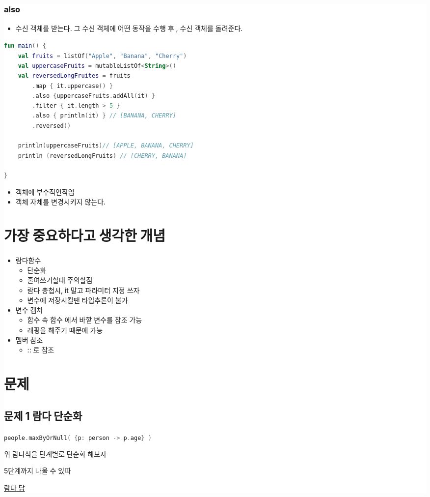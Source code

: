 ### also

- 수신 객체를 받는다. 그 수신 객체에 어떤 동작을 수행 후 , 수신 객체를 돌려준다.

```kotlin
fun main() {
	val fruits = listOf("Apple", "Banana", "Cherry")
	val uppercaseFruits = mutableListOf<String>()
	val reversedLongFruites = fruits
		.map { it.uppercase() }
		.also {uppercaseFruits.addAll(it) }
		.filter { it.length > 5 }
		.also { println(it) } // [BANANA, CHERRY]
		.reversed()
		
	println(uppercaseFruits)// [APPLE, BANANA, CHERRY]
	println (reversedLongFruits) // [CHERRY, BANANA]

}
```

- 객체에 부수적인작업
- 객체 자체를 변경시키지 않는다.

# 가장 중요하다고 생각한 개념

- 람다함수
    - 단순화
    - 줄여쓰기할대 주의할점
    - 람다 충첩시, it 말고 파라미터 지정 쓰자
    - 변수에 저장시킬땐 타입추론이 불가
- 변수 캡처
    - 함수 속 함수 에서 바깥 변수를 참조 가능
    - 래핑을 해주기 때문에 가능
- 멤버 참조
    - :: 로 참조

# 문제

## 문제 1 람다 단순화

```kotlin
people.maxByOrNull( {p: person -> p.age} )

```

위 람다식을 단계별로 단순화 해보자

5단계까지 나올 수 있따

[람다 답](https://github.com/RabbitHoleStudy/kotlin_in_action_2e/blob/main/05-%EB%9E%8C%EB%8B%A4%EB%A5%BC_%EC%82%AC%EC%9A%A9%ED%95%9C_%ED%94%84%EB%A1%9C%EA%B7%B8%EB%9E%98%EB%B0%8D/wchae/%EB%9E%8C%EB%8B%A4%20%EB%8B%B5%20.md)
